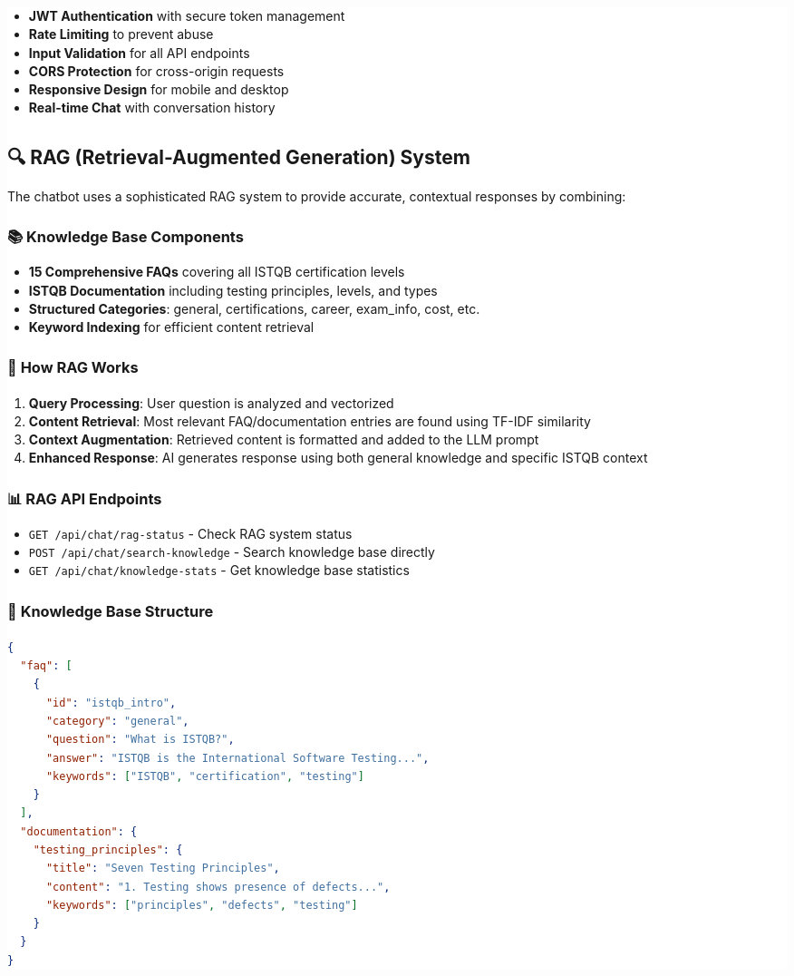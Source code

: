 - **JWT Authentication** with secure token management
- **Rate Limiting** to prevent abuse
- **Input Validation** for all API endpoints
- **CORS Protection** for cross-origin requests
- **Responsive Design** for mobile and desktop
- **Real-time Chat** with conversation history

## 🔍 RAG (Retrieval-Augmented Generation) System

The chatbot uses a sophisticated RAG system to provide accurate, contextual responses by combining:

### 📚 **Knowledge Base Components**
- **15 Comprehensive FAQs** covering all ISTQB certification levels
- **ISTQB Documentation** including testing principles, levels, and types
- **Structured Categories**: general, certifications, career, exam_info, cost, etc.
- **Keyword Indexing** for efficient content retrieval

### 🤖 **How RAG Works**
1. **Query Processing**: User question is analyzed and vectorized
2. **Content Retrieval**: Most relevant FAQ/documentation entries are found using TF-IDF similarity
3. **Context Augmentation**: Retrieved content is formatted and added to the LLM prompt
4. **Enhanced Response**: AI generates response using both general knowledge and specific ISTQB context

### 📊 **RAG API Endpoints**
- `GET /api/chat/rag-status` - Check RAG system status
- `POST /api/chat/search-knowledge` - Search knowledge base directly
- `GET /api/chat/knowledge-stats` - Get knowledge base statistics

### 📁 **Knowledge Base Structure**
```json
{
  "faq": [
    {
      "id": "istqb_intro",
      "category": "general",
      "question": "What is ISTQB?",
      "answer": "ISTQB is the International Software Testing...",
      "keywords": ["ISTQB", "certification", "testing"]
    }
  ],
  "documentation": {
    "testing_principles": {
      "title": "Seven Testing Principles",
      "content": "1. Testing shows presence of defects...",
      "keywords": ["principles", "defects", "testing"]
    }
  }
}
```
